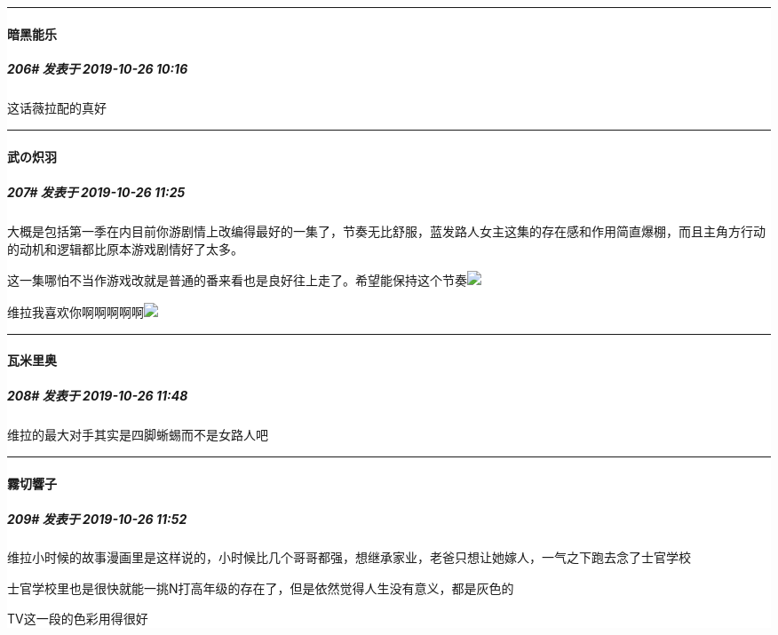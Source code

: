 
*****

####  暗黑能乐  
##### 206#       发表于 2019-10-26 10:16




这话薇拉配的真好







*****

####  武の炽羽  
##### 207#       发表于 2019-10-26 11:25




大概是包括第一季在内目前你游剧情上改编得最好的一集了，节奏无比舒服，蓝发路人女主这集的存在感和作用简直爆棚，而且主角方行动的动机和逻辑都比原本游戏剧情好了太多。

这一集哪怕不当作游戏改就是普通的番来看也是良好往上走了。希望能保持这个节奏<img src="https://static.saraba1st.com/image/smiley/face2017/074.png" referrerpolicy="no-referrer">

维拉我喜欢你啊啊啊啊啊<img src="https://static.saraba1st.com/image/smiley/face2017/072.png" referrerpolicy="no-referrer">







*****

####  瓦米里奥  
##### 208#       发表于 2019-10-26 11:48




维拉的最大对手其实是四脚蜥蜴而不是女路人吧







*****

####  霧切響子  
##### 209#       发表于 2019-10-26 11:52




维拉小时候的故事漫画里是这样说的，小时候比几个哥哥都强，想继承家业，老爸只想让她嫁人，一气之下跑去念了士官学校

士官学校里也是很快就能一挑N打高年级的存在了，但是依然觉得人生没有意义，都是灰色的

TV这一段的色彩用得很好
